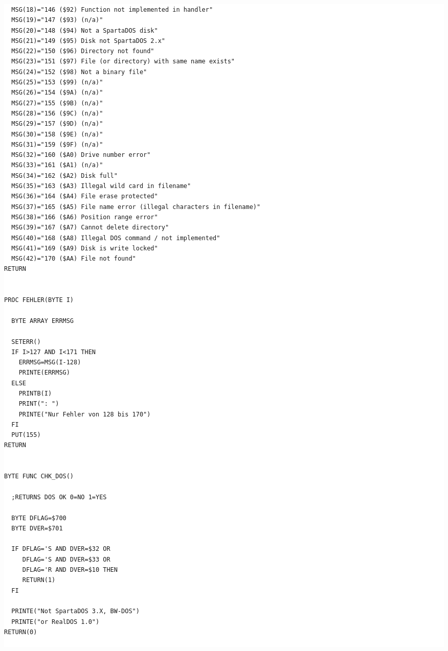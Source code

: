```
  MSG(18)="146 ($92) Function not implemented in handler"
  MSG(19)="147 ($93) (n/a)"
  MSG(20)="148 ($94) Not a SpartaDOS disk"
  MSG(21)="149 ($95) Disk not SpartaDOS 2.x"
  MSG(22)="150 ($96) Directory not found"
  MSG(23)="151 ($97) File (or directory) with same name exists"
  MSG(24)="152 ($98) Not a binary file"
  MSG(25)="153 ($99) (n/a)"
  MSG(26)="154 ($9A) (n/a)"
  MSG(27)="155 ($9B) (n/a)"
  MSG(28)="156 ($9C) (n/a)"
  MSG(29)="157 ($9D) (n/a)"
  MSG(30)="158 ($9E) (n/a)"
  MSG(31)="159 ($9F) (n/a)"
  MSG(32)="160 ($A0) Drive number error"
  MSG(33)="161 ($A1) (n/a)"
  MSG(34)="162 ($A2) Disk full"
  MSG(35)="163 ($A3) Illegal wild card in filename"
  MSG(36)="164 ($A4) File erase protected"
  MSG(37)="165 ($A5) File name error (illegal characters in filename)"
  MSG(38)="166 ($A6) Position range error"
  MSG(39)="167 ($A7) Cannot delete directory"
  MSG(40)="168 ($A8) Illegal DOS command / not implemented"
  MSG(41)="169 ($A9) Disk is write locked"
  MSG(42)="170 ($AA) File not found"
RETURN


PROC FEHLER(BYTE I)

  BYTE ARRAY ERRMSG

  SETERR()
  IF I>127 AND I<171 THEN
    ERRMSG=MSG(I-128)
    PRINTE(ERRMSG)
  ELSE
    PRINTB(I)
    PRINT(": ")
    PRINTE("Nur Fehler von 128 bis 170")
  FI
  PUT(155)
RETURN


BYTE FUNC CHK_DOS()

  ;RETURNS DOS OK 0=NO 1=YES

  BYTE DFLAG=$700
  BYTE DVER=$701

  IF DFLAG='S AND DVER=$32 OR
     DFLAG='S AND DVER=$33 OR
     DFLAG='R AND DVER=$10 THEN
     RETURN(1)
  FI

  PRINTE("Not SpartaDOS 3.X, BW-DOS")
  PRINTE("or RealDOS 1.0")
RETURN(0)


```